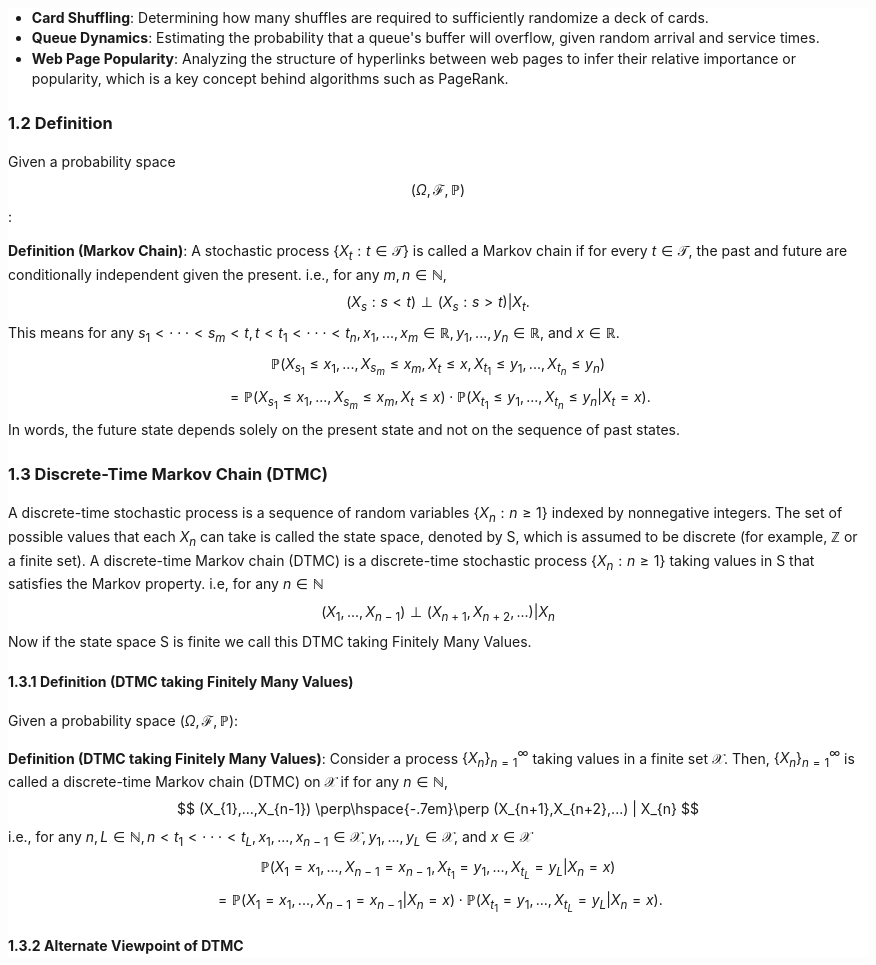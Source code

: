 * **Card Shuffling**: Determining how many shuffles are required to sufficiently randomize a deck of cards.
* **Queue Dynamics**: Estimating the probability that a queue's buffer will overflow, given random arrival and service times.
* **Web Page Popularity**: Analyzing the structure of hyperlinks between web pages to infer their relative importance or popularity, which is a key concept behind algorithms such as PageRank.

### 1.2 Definition

Given a probability space $$ (\Omega, \mathcal{F}, \mathbb{P}) $$:

**Definition (Markov Chain)**:
A stochastic process $\{X_{t}:t\in\mathcal{T}\}$ is called a Markov chain if for every $t\in\mathcal{T}$, the past and future are conditionally independent given the present.
i.e., for any $m,n\in\mathbb{N},$
$$ (X_{s}:s<t) \perp (X_{s}:s>t) | X_{t}. $$
This means for any $s_{1}<\cdot\cdot\cdot<s_{m}<t, t<t_{1}<\cdot\cdot\cdot<t_{n}, x_{1},...,x_{m}\in\mathbb{R}, y_{1},...,y_{n}\in\mathbb{R},$ and $x\in\mathbb{R}.$
$$ \mathbb{P}(X_{s_{1}}\le x_{1},...,X_{s_{m}}\le x_{m}, X_{t}\le x, X_{t_{1}}\le y_{1},...,X_{t_{n}}\le y_{n}) $$
$$ = \mathbb{P}(X_{s_{1}}\le x_{1},...,X_{s_{m}}\le x_{m}, X_{t}\le x) \cdot \mathbb{P}(X_{t_{1}}\le y_{1},...,X_{t_{n}}\le y_{n}|X_{t}=x). $$
In words, the future state depends solely on the present state and not on the sequence of past states.

### 1.3 Discrete-Time Markov Chain (DTMC)

A discrete-time stochastic process is a sequence of random variables $\{X_{n}:n\ge1\}$ indexed by nonnegative integers. The set of possible values that each $X_{n}$ can take is called the state space, denoted by S, which is assumed to be discrete (for example, $\mathbb{Z}$ or a finite set). A discrete-time Markov chain (DTMC) is a discrete-time stochastic process $\{X_{n}:n\ge1\}$ taking values in S that satisfies the Markov property.
i.e, for any $n\in\mathbb{N}$
$$ (X_{1},...,X_{n-1}) \perp (X_{n+1},X_{n+2},...) | X_{n} $$
Now if the state space S is finite we call this DTMC taking Finitely Many Values.

#### 1.3.1 Definition (DTMC taking Finitely Many Values)

Given a probability space $(\Omega,\mathcal{F},\mathbb{P})$:

**Definition (DTMC taking Finitely Many Values)**:
Consider a process $\{X_{n}\}_{n=1}^{\infty}$ taking values in a finite set $\mathcal{X}$. Then, $\{X_{n}\}_{n=1}^{\infty}$ is called a discrete-time Markov chain (DTMC) on $\mathcal{X}$ if for any $n\in\mathbb{N},$
$$ (X_{1},...,X_{n-1}) \perp\hspace{-.7em}\perp (X_{n+1},X_{n+2},...) | X_{n} $$
i.e., for any $n,L\in\mathbb{N}, n<t_{1}<\cdot\cdot\cdot<t_{L}, x_{1},...,x_{n-1}\in\mathcal{X}, y_{1},...,y_{L}\in\mathcal{X},$ and $x\in\mathcal{X}$
$$ \mathbb{P}(X_{1}=x_{1},...,X_{n-1}=x_{n-1}, X_{t_{1}}=y_{1},...,X_{t_{L}}=y_{L} | X_{n}=x) $$
$$ = \mathbb{P}(X_{1}=x_{1},...,X_{n-1}=x_{n-1} | X_{n}=x) \cdot \mathbb{P}(X_{t_{1}}=y_{1},...,X_{t_{L}}=y_{L} | X_{n}=x). $$

#### 1.3.2 Alternate Viewpoint of DTMC
